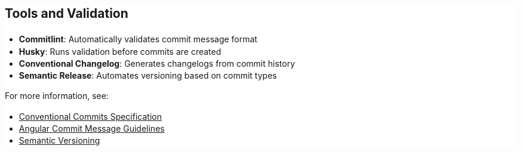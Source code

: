 ## Tools and Validation

- **Commitlint**: Automatically validates commit message format
- **Husky**: Runs validation before commits are created
- **Conventional Changelog**: Generates changelogs from commit history
- **Semantic Release**: Automates versioning based on commit types

For more information, see:

- [Conventional Commits Specification](https://conventionalcommits.org/)
- [Angular Commit Message Guidelines](https://github.com/angular/angular/blob/main/CONTRIBUTING.md#commit)
- [Semantic Versioning](https://semver.org/)
